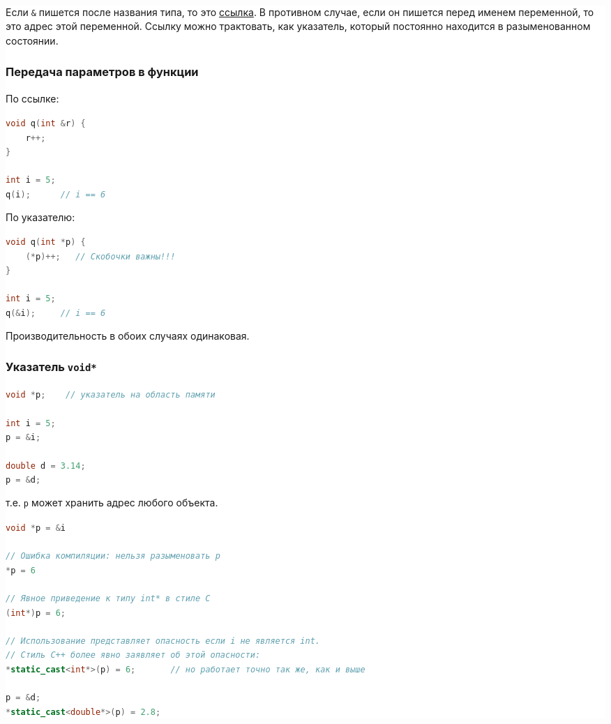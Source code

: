 Если `&` пишется после названия типа, то это [ссылка](lecture_02.md#4).
В противном случае, если он пишется перед именем переменной, 
то это адрес этой переменной. 
Ссылку можно трактовать, как указатель, который постоянно находится в 
разыменованном состоянии.

### Передача параметров в функции

По ссылке:

```cpp
void q(int &r) {
    r++;
}

int i = 5;
q(i);      // i == 6
```

По указателю:

```cpp
void q(int *p) {
    (*p)++;   // Скобочки важны!!!
} 

int i = 5;
q(&i);     // i == 6
```

Производительность в обоих случаях одинаковая.

### Указатель `void*`

```cpp
void *p;    // указатель на область памяти

int i = 5;
p = &i;

double d = 3.14;
p = &d;
```

т.е. `p` может хранить адрес любого объекта.

```cpp
void *p = &i

// Ошибка компиляции: нельзя разыменовать p
*p = 6

// Явное приведение к типу int* в стиле C
(int*)p = 6;    

// Использование представляет опасность если i не является int.
// Стиль C++ более явно заявляет об этой опасности:
*static_cast<int*>(p) = 6;       // но работает точно так же, как и выше

p = &d;
*static_cast<double*>(p) = 2.8;
```
